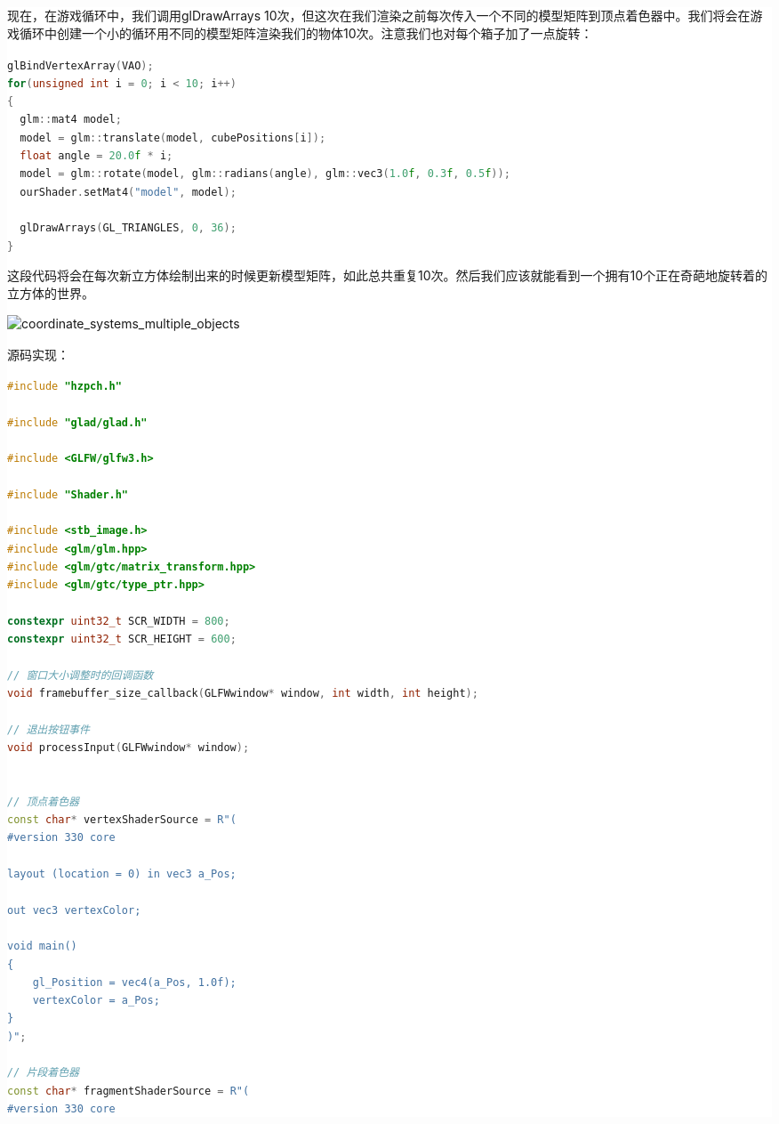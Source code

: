 现在，在游戏循环中，我们调用glDrawArrays 10次，但这次在我们渲染之前每次传入一个不同的模型矩阵到顶点着色器中。我们将会在游戏循环中创建一个小的循环用不同的模型矩阵渲染我们的物体10次。注意我们也对每个箱子加了一点旋转：

```c++
glBindVertexArray(VAO);
for(unsigned int i = 0; i < 10; i++)
{
  glm::mat4 model;
  model = glm::translate(model, cubePositions[i]);
  float angle = 20.0f * i; 
  model = glm::rotate(model, glm::radians(angle), glm::vec3(1.0f, 0.3f, 0.5f));
  ourShader.setMat4("model", model);

  glDrawArrays(GL_TRIANGLES, 0, 36);
}
```

这段代码将会在每次新立方体绘制出来的时候更新模型矩阵，如此总共重复10次。然后我们应该就能看到一个拥有10个正在奇葩地旋转着的立方体的世界。

![coordinate_systems_multiple_objects](https://learnopengl-cn.github.io/img/01/08/coordinate_systems_multiple_objects.png)

源码实现：

```c++
#include "hzpch.h"

#include "glad/glad.h"

#include <GLFW/glfw3.h>

#include "Shader.h"

#include <stb_image.h>
#include <glm/glm.hpp>
#include <glm/gtc/matrix_transform.hpp>
#include <glm/gtc/type_ptr.hpp>

constexpr uint32_t SCR_WIDTH = 800;
constexpr uint32_t SCR_HEIGHT = 600;

// 窗口大小调整时的回调函数
void framebuffer_size_callback(GLFWwindow* window, int width, int height);

// 退出按钮事件
void processInput(GLFWwindow* window);


// 顶点着色器
const char* vertexShaderSource = R"(
#version 330 core

layout (location = 0) in vec3 a_Pos;

out vec3 vertexColor;

void main()
{
	gl_Position = vec4(a_Pos, 1.0f);
	vertexColor = a_Pos;
}
)";

// 片段着色器
const char* fragmentShaderSource = R"(
#version 330 core

```